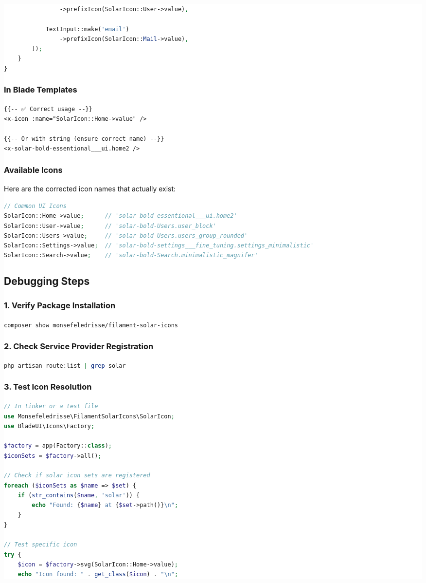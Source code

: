 ```php
                ->prefixIcon(SolarIcon::User->value),
                
            TextInput::make('email')
                ->prefixIcon(SolarIcon::Mail->value),
        ]);
    }
}
```

### In Blade Templates

```blade
{{-- ✅ Correct usage --}}
<x-icon :name="SolarIcon::Home->value" />

{{-- Or with string (ensure correct name) --}}
<x-solar-bold-essentional___ui.home2 />
```

### Available Icons

Here are the corrected icon names that actually exist:

```php
// Common UI Icons
SolarIcon::Home->value;      // 'solar-bold-essentional___ui.home2'
SolarIcon::User->value;      // 'solar-bold-Users.user_block'  
SolarIcon::Users->value;     // 'solar-bold-Users.users_group_rounded'
SolarIcon::Settings->value;  // 'solar-bold-settings___fine_tuning.settings_minimalistic'
SolarIcon::Search->value;    // 'solar-bold-Search.minimalistic_magnifer'
```

## Debugging Steps

### 1. Verify Package Installation
```bash
composer show monsefeledrisse/filament-solar-icons
```

### 2. Check Service Provider Registration
```bash
php artisan route:list | grep solar
```

### 3. Test Icon Resolution
```php
// In tinker or a test file
use Monsefeledrisse\FilamentSolarIcons\SolarIcon;
use BladeUI\Icons\Factory;

$factory = app(Factory::class);
$iconSets = $factory->all();

// Check if solar icon sets are registered
foreach ($iconSets as $name => $set) {
    if (str_contains($name, 'solar')) {
        echo "Found: {$name} at {$set->path()}\n";
    }
}

// Test specific icon
try {
    $icon = $factory->svg(SolarIcon::Home->value);
    echo "Icon found: " . get_class($icon) . "\n";
```